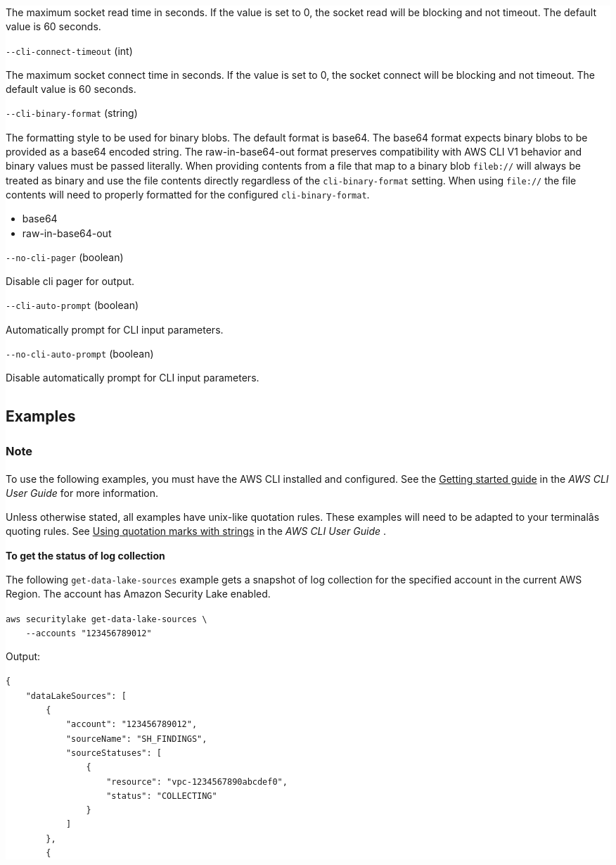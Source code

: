 The maximum socket read time in seconds. If the value is set to 0, the socket read will be blocking and not timeout. The default value is 60 seconds.

`--cli-connect-timeout` (int)

The maximum socket connect time in seconds. If the value is set to 0, the socket connect will be blocking and not timeout. The default value is 60 seconds.

`--cli-binary-format` (string)

The formatting style to be used for binary blobs. The default format is base64. The base64 format expects binary blobs to be provided as a base64 encoded string. The raw-in-base64-out format preserves compatibility with AWS CLI V1 behavior and binary values must be passed literally. When providing contents from a file that map to a binary blob `fileb://` will always be treated as binary and use the file contents directly regardless of the `cli-binary-format` setting. When using `file://` the file contents will need to properly formatted for the configured `cli-binary-format`.

- base64
- raw-in-base64-out

`--no-cli-pager` (boolean)

Disable cli pager for output.

`--cli-auto-prompt` (boolean)

Automatically prompt for CLI input parameters.

`--no-cli-auto-prompt` (boolean)

Disable automatically prompt for CLI input parameters.

## Examples

### Note

To use the following examples, you must have the AWS CLI installed and configured. See the [Getting started guide](https://docs.aws.amazon.com/cli/latest/userguide/cli-chap-getting-started.html) in the *AWS CLI User Guide* for more information.

Unless otherwise stated, all examples have unix-like quotation rules. These examples will need to be adapted to your terminalâs quoting rules. See [Using quotation marks with strings](https://docs.aws.amazon.com/cli/latest/userguide/cli-usage-parameters-quoting-strings.html) in the *AWS CLI User Guide* .

**To get the status of log collection**

The following `get-data-lake-sources` example gets a snapshot of log collection for the specified account in the current AWS Region. The account has Amazon Security Lake enabled.

```
aws securitylake get-data-lake-sources \
    --accounts "123456789012"
```

Output:

```
{
    "dataLakeSources": [
        {
            "account": "123456789012",
            "sourceName": "SH_FINDINGS",
            "sourceStatuses": [
                {
                    "resource": "vpc-1234567890abcdef0",
                    "status": "COLLECTING"
                }
            ]
        },
        {
```